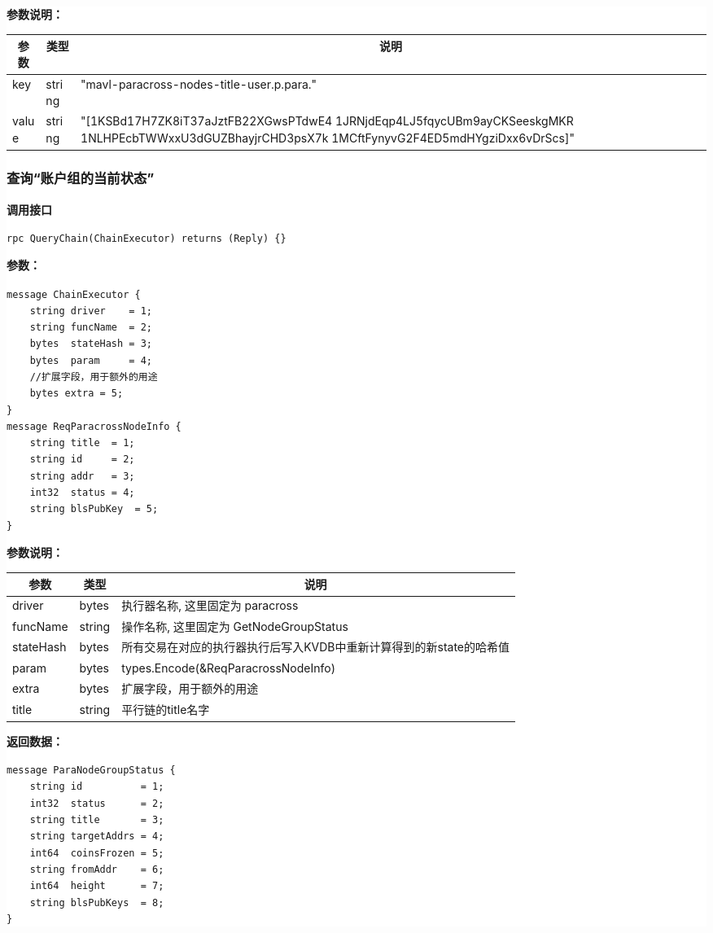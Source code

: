 **参数说明：**

|参数|类型|说明|
|----|----|----|
|key|string|"mavl-paracross-nodes-title-user.p.para."|
|value|string|"[1KSBd17H7ZK8iT37aJztFB22XGwsPTdwE4 1JRNjdEqp4LJ5fqycUBm9ayCKSeeskgMKR 1NLHPEcbTWWxxU3dGUZBhayjrCHD3psX7k 1MCftFynyvG2F4ED5mdHYgziDxx6vDrScs]"|

### 查询“账户组的当前状态”
**调用接口**
```
rpc QueryChain(ChainExecutor) returns (Reply) {}
```
**参数：**
```
message ChainExecutor {
    string driver    = 1;
    string funcName  = 2;
    bytes  stateHash = 3;
    bytes  param     = 4;
    //扩展字段，用于额外的用途
    bytes extra = 5;
}
message ReqParacrossNodeInfo {
    string title  = 1;
    string id     = 2;
    string addr   = 3;
    int32  status = 4;
    string blsPubKey  = 5;
}
```

**参数说明：**

|参数|类型|说明|
|----|----|----|
|driver|bytes|执行器名称, 这里固定为 paracross|
|funcName|string|操作名称, 这里固定为 GetNodeGroupStatus|
|stateHash|bytes|所有交易在对应的执行器执行后写入KVDB中重新计算得到的新state的哈希值|
|param|bytes|types.Encode(&ReqParacrossNodeInfo)|
|extra|bytes|扩展字段，用于额外的用途|
|title|string|平行链的title名字|

**返回数据：**
```
message ParaNodeGroupStatus {
    string id          = 1;
    int32  status      = 2;
    string title       = 3;
    string targetAddrs = 4;
    int64  coinsFrozen = 5;
    string fromAddr    = 6;
    int64  height      = 7;
    string blsPubKeys  = 8;
}
```
